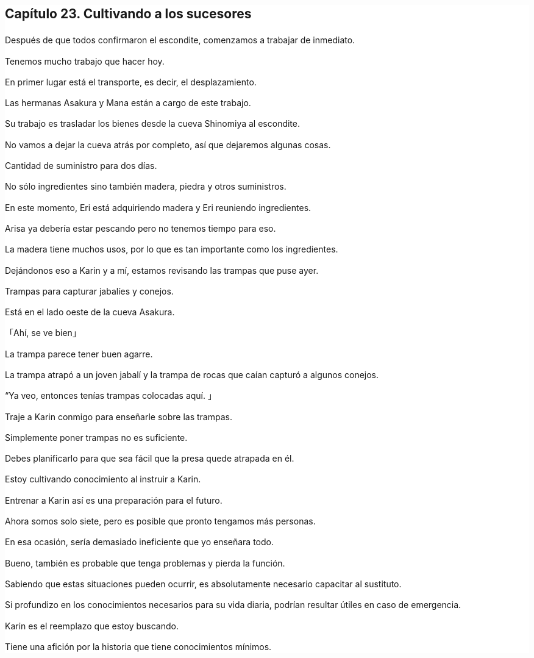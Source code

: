 
## Capítulo 23. Cultivando a los sucesores


Después de que todos confirmaron el escondite, comenzamos a trabajar de inmediato.

Tenemos mucho trabajo que hacer hoy.

En primer lugar está el transporte, es decir, el desplazamiento.

Las hermanas Asakura y Mana están a cargo de este trabajo.

Su trabajo es trasladar los bienes desde la cueva Shinomiya al escondite.

No vamos a dejar la cueva atrás por completo, así que dejaremos algunas cosas.

Cantidad de suministro para dos días.

No sólo ingredientes sino también madera, piedra y otros suministros.

En este momento, Eri está adquiriendo madera y Eri reuniendo ingredientes.

Arisa ya debería estar pescando pero no tenemos tiempo para eso.

La madera tiene muchos usos, por lo que es tan importante como los ingredientes.

Dejándonos eso a Karin y a mí, estamos revisando las trampas que puse ayer.

Trampas para capturar jabalíes y conejos.

Está en el lado oeste de la cueva Asakura.

「Ahí, se ve bien」

La trampa parece tener buen agarre.

La trampa atrapó a un joven jabalí y la trampa de rocas que caían capturó a algunos conejos.

“Ya veo, entonces tenías trampas colocadas aquí. 」

Traje a Karin conmigo para enseñarle sobre las trampas.

Simplemente poner trampas no es suficiente.

Debes planificarlo para que sea fácil que la presa quede atrapada en él.

Estoy cultivando conocimiento al instruir a Karin.

Entrenar a Karin así es una preparación para el futuro.

Ahora somos solo siete, pero es posible que pronto tengamos más personas.

En esa ocasión, sería demasiado ineficiente que yo enseñara todo.

Bueno, también es probable que tenga problemas y pierda la función.

Sabiendo que estas situaciones pueden ocurrir, es absolutamente necesario capacitar al sustituto.

Si profundizo en los conocimientos necesarios para su vida diaria, podrían resultar útiles en caso de emergencia.

Karin es el reemplazo que estoy buscando.

Tiene una afición por la historia que tiene conocimientos mínimos.
